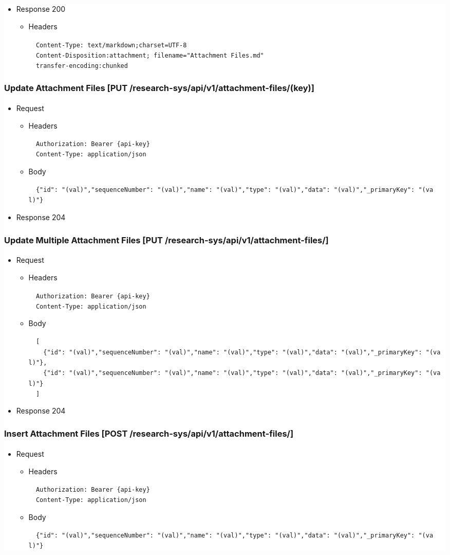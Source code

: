 + Response 200
    + Headers

            Content-Type: text/markdown;charset=UTF-8
            Content-Disposition:attachment; filename="Attachment Files.md"
            transfer-encoding:chunked


### Update Attachment Files [PUT /research-sys/api/v1/attachment-files/(key)]

+ Request

    + Headers

            Authorization: Bearer {api-key}   
            Content-Type: application/json

    + Body
    
            {"id": "(val)","sequenceNumber": "(val)","name": "(val)","type": "(val)","data": "(val)","_primaryKey": "(val)"}
			
+ Response 204

### Update Multiple Attachment Files [PUT /research-sys/api/v1/attachment-files/]

+ Request

    + Headers

            Authorization: Bearer {api-key}   
            Content-Type: application/json

    + Body
    
            [
              {"id": "(val)","sequenceNumber": "(val)","name": "(val)","type": "(val)","data": "(val)","_primaryKey": "(val)"},
              {"id": "(val)","sequenceNumber": "(val)","name": "(val)","type": "(val)","data": "(val)","_primaryKey": "(val)"}
            ]
			
+ Response 204

### Insert Attachment Files [POST /research-sys/api/v1/attachment-files/]

+ Request

    + Headers

            Authorization: Bearer {api-key}   
            Content-Type: application/json

    + Body
    
            {"id": "(val)","sequenceNumber": "(val)","name": "(val)","type": "(val)","data": "(val)","_primaryKey": "(val)"}
			